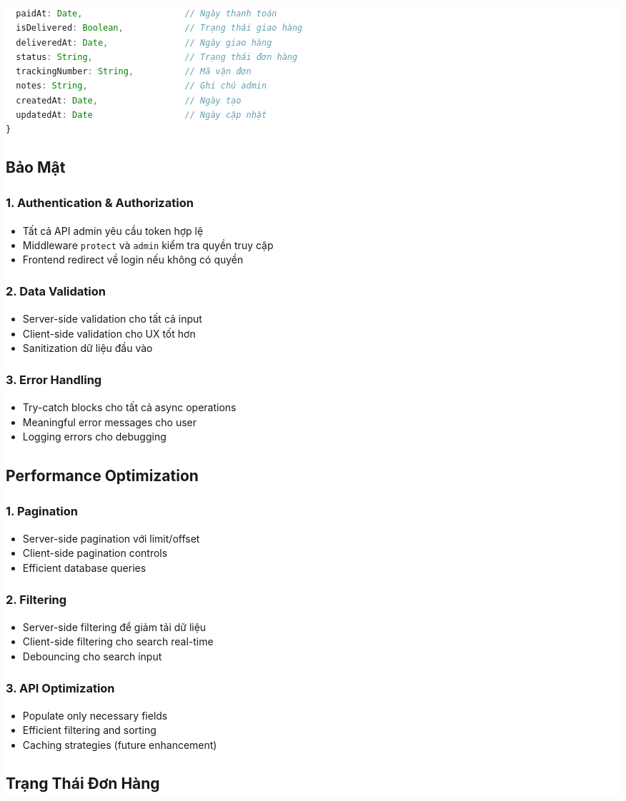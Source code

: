 ```javascript
  paidAt: Date,                    // Ngày thanh toán
  isDelivered: Boolean,            // Trạng thái giao hàng
  deliveredAt: Date,               // Ngày giao hàng
  status: String,                  // Trạng thái đơn hàng
  trackingNumber: String,          // Mã vận đơn
  notes: String,                   // Ghi chú admin
  createdAt: Date,                 // Ngày tạo
  updatedAt: Date                  // Ngày cập nhật
}
```

## Bảo Mật

### 1. Authentication & Authorization
- Tất cả API admin yêu cầu token hợp lệ
- Middleware `protect` và `admin` kiểm tra quyền truy cập
- Frontend redirect về login nếu không có quyền

### 2. Data Validation
- Server-side validation cho tất cả input
- Client-side validation cho UX tốt hơn
- Sanitization dữ liệu đầu vào

### 3. Error Handling
- Try-catch blocks cho tất cả async operations
- Meaningful error messages cho user
- Logging errors cho debugging

## Performance Optimization

### 1. Pagination
- Server-side pagination với limit/offset
- Client-side pagination controls
- Efficient database queries

### 2. Filtering
- Server-side filtering để giảm tải dữ liệu
- Client-side filtering cho search real-time
- Debouncing cho search input

### 3. API Optimization
- Populate only necessary fields
- Efficient filtering and sorting
- Caching strategies (future enhancement)

## Trạng Thái Đơn Hàng
